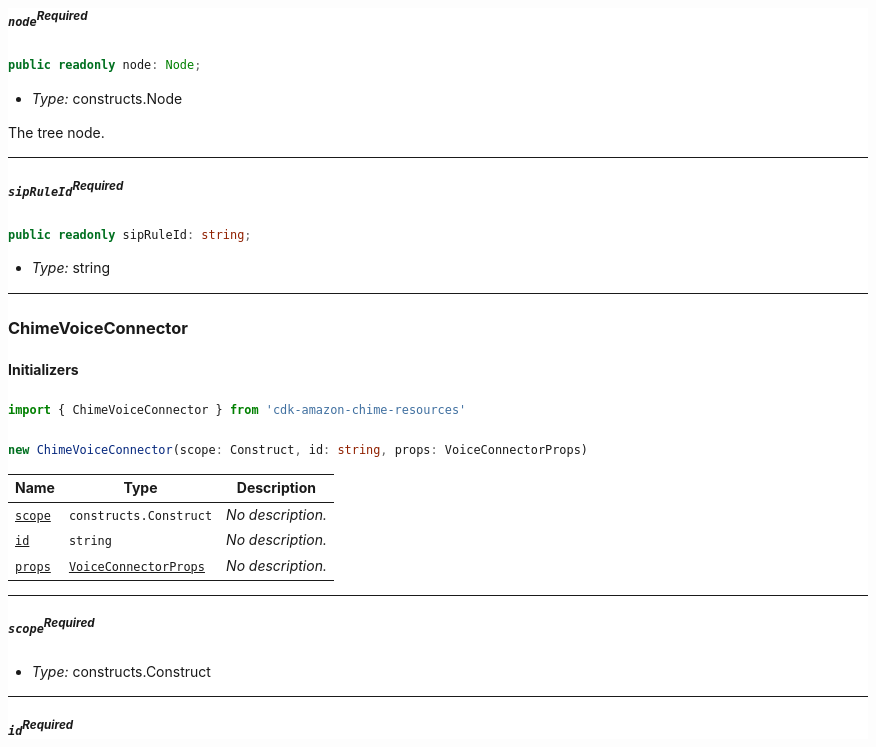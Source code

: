 ##### `node`<sup>Required</sup> <a name="node" id="cdk-amazon-chime-resources.ChimeSipRule.property.node"></a>

```typescript
public readonly node: Node;
```

- *Type:* constructs.Node

The tree node.

---

##### `sipRuleId`<sup>Required</sup> <a name="sipRuleId" id="cdk-amazon-chime-resources.ChimeSipRule.property.sipRuleId"></a>

```typescript
public readonly sipRuleId: string;
```

- *Type:* string

---


### ChimeVoiceConnector <a name="ChimeVoiceConnector" id="cdk-amazon-chime-resources.ChimeVoiceConnector"></a>

#### Initializers <a name="Initializers" id="cdk-amazon-chime-resources.ChimeVoiceConnector.Initializer"></a>

```typescript
import { ChimeVoiceConnector } from 'cdk-amazon-chime-resources'

new ChimeVoiceConnector(scope: Construct, id: string, props: VoiceConnectorProps)
```

| **Name** | **Type** | **Description** |
| --- | --- | --- |
| <code><a href="#cdk-amazon-chime-resources.ChimeVoiceConnector.Initializer.parameter.scope">scope</a></code> | <code>constructs.Construct</code> | *No description.* |
| <code><a href="#cdk-amazon-chime-resources.ChimeVoiceConnector.Initializer.parameter.id">id</a></code> | <code>string</code> | *No description.* |
| <code><a href="#cdk-amazon-chime-resources.ChimeVoiceConnector.Initializer.parameter.props">props</a></code> | <code><a href="#cdk-amazon-chime-resources.VoiceConnectorProps">VoiceConnectorProps</a></code> | *No description.* |

---

##### `scope`<sup>Required</sup> <a name="scope" id="cdk-amazon-chime-resources.ChimeVoiceConnector.Initializer.parameter.scope"></a>

- *Type:* constructs.Construct

---

##### `id`<sup>Required</sup> <a name="id" id="cdk-amazon-chime-resources.ChimeVoiceConnector.Initializer.parameter.id"></a>
